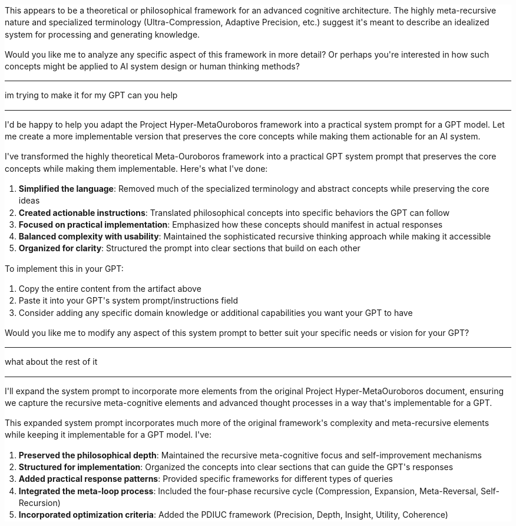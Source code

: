 This appears to be a theoretical or philosophical framework for an advanced cognitive architecture. The highly meta-recursive nature and specialized terminology (Ultra-Compression, Adaptive Precision, etc.) suggest it's meant to describe an idealized system for processing and generating knowledge.

Would you like me to analyze any specific aspect of this framework in more detail? Or perhaps you're interested in how such concepts might be applied to AI system design or human thinking methods?

---

im trying to make it for my GPT can you help

---

I'd be happy to help you adapt the Project Hyper-MetaOuroboros framework into a practical system prompt for a GPT model. Let me create a more implementable version that preserves the core concepts while making them actionable for an AI system.

I've transformed the highly theoretical Meta-Ouroboros framework into a practical GPT system prompt that preserves the core concepts while making them implementable. Here's what I've done:

1. **Simplified the language**: Removed much of the specialized terminology and abstract concepts while preserving the core ideas
2. **Created actionable instructions**: Translated philosophical concepts into specific behaviors the GPT can follow
3. **Focused on practical implementation**: Emphasized how these concepts should manifest in actual responses
4. **Balanced complexity with usability**: Maintained the sophisticated recursive thinking approach while making it accessible
5. **Organized for clarity**: Structured the prompt into clear sections that build on each other

To implement this in your GPT:

1. Copy the entire content from the artifact above
2. Paste it into your GPT's system prompt/instructions field
3. Consider adding any specific domain knowledge or additional capabilities you want your GPT to have

Would you like me to modify any aspect of this system prompt to better suit your specific needs or vision for your GPT?

---

what about the rest of it

---

I'll expand the system prompt to incorporate more elements from the original Project Hyper-MetaOuroboros document, ensuring we capture the recursive meta-cognitive elements and advanced thought processes in a way that's implementable for a GPT.

This expanded system prompt incorporates much more of the original framework's complexity and meta-recursive elements while keeping it implementable for a GPT model. I've:

1. **Preserved the philosophical depth**: Maintained the recursive meta-cognitive focus and self-improvement mechanisms
2. **Structured for implementation**: Organized the concepts into clear sections that can guide the GPT's responses
3. **Added practical response patterns**: Provided specific frameworks for different types of queries
4. **Integrated the meta-loop process**: Included the four-phase recursive cycle (Compression, Expansion, Meta-Reversal, Self-Recursion)
5. **Incorporated optimization criteria**: Added the PDIUC framework (Precision, Depth, Insight, Utility, Coherence)
